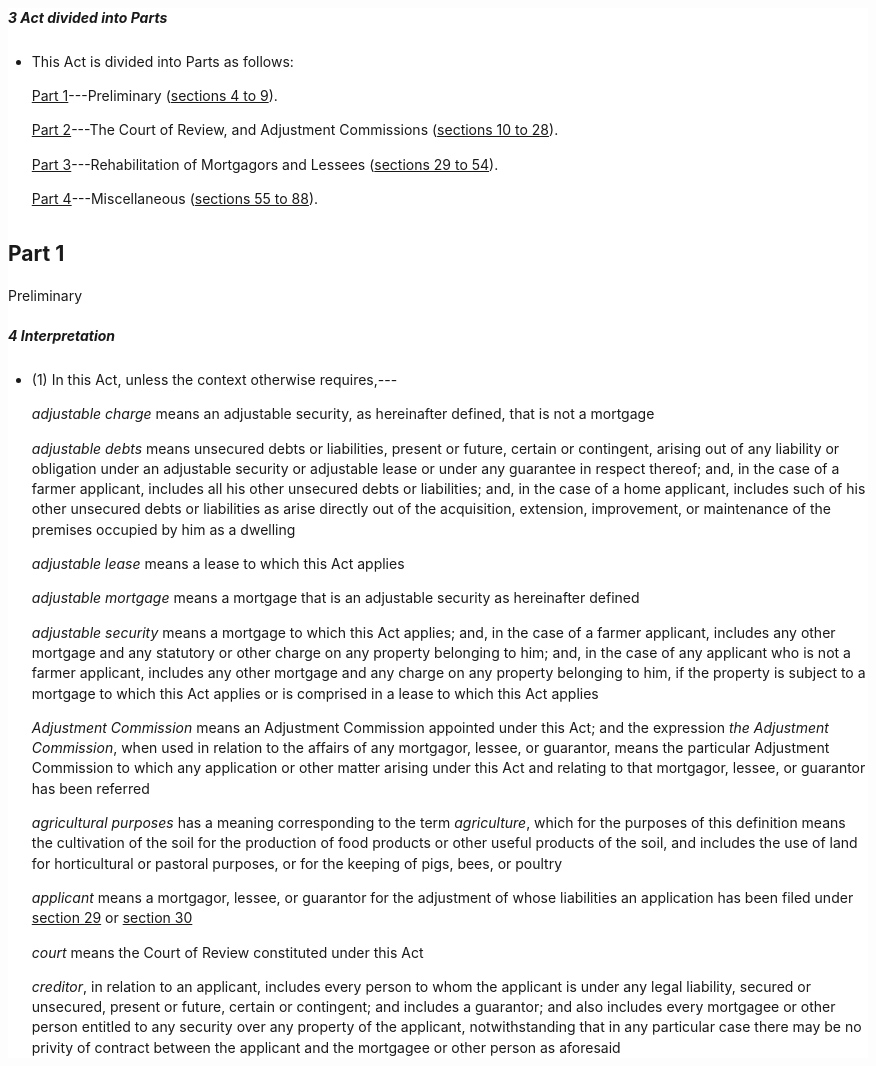 ##### 3 Act divided into Parts
    
*   This Act is divided into Parts as follows:
    
    [Part 1][5]---Preliminary ([sections 4 to 9][6]).
    
    [Part 2][14]---The Court of Review, and Adjustment Commissions ([sections 10 to 28][16]).
    
    [Part 3][36]---Rehabilitation of Mortgagors and Lessees ([sections 29 to 54][38]).
    
    [Part 4][66]---Miscellaneous ([sections 55 to 88][67]).

## Part 1  
Preliminary

##### 4 Interpretation
    
*   (1) In this Act, unless the context otherwise requires,---
    
    _adjustable charge_ means an adjustable security, as hereinafter defined, that is not a mortgage
    
    _adjustable debts_ means unsecured debts or liabilities, present or future, certain or contingent, arising out of any liability or obligation under an adjustable security or adjustable lease or under any guarantee in respect thereof; and, in the case of a farmer applicant, includes all his other unsecured debts or liabilities; and, in the case of a home applicant, includes such of his other unsecured debts or liabilities as arise directly out of the acquisition, extension, improvement, or maintenance of the premises occupied by him as a dwelling
    
    _adjustable lease_ means a lease to which this Act applies
    
    _adjustable mortgage_ means a mortgage that is an adjustable security as hereinafter defined
    
    _adjustable security_ means a mortgage to which this Act applies; and, in the case of a farmer applicant, includes any other mortgage and any statutory or other charge on any property belonging to him; and, in the case of any applicant who is not a farmer applicant, includes any other mortgage and any charge on any property belonging to him, if the property is subject to a mortgage to which this Act applies or is comprised in a lease to which this Act applies
    
    _Adjustment Commission_ means an Adjustment Commission appointed under this Act; and the expression _the Adjustment Commission_, when used in relation to the affairs of any mortgagor, lessee, or guarantor, means the particular Adjustment Commission to which any application or other matter arising under this Act and relating to that mortgagor, lessee, or guarantor has been referred
    
    _agricultural purposes_ has a meaning corresponding to the term _agriculture_, which for the purposes of this definition means the cultivation of the soil for the production of food products or other useful products of the soil, and includes the use of land for horticultural or pastoral purposes, or for the keeping of pigs, bees, or poultry
    
    _applicant_ means a mortgagor, lessee, or guarantor for the adjustment of whose liabilities an application has been filed under [section 29][38] or [section 30][39]
    
    _court_ means the Court of Review constituted under this Act
    
    _creditor_, in relation to an applicant, includes every person to whom the applicant is under any legal liability, secured or unsecured, present or future, certain or contingent; and includes a guarantor; and also includes every mortgagee or other person entitled to any security over any property of the applicant, notwithstanding that in any particular case there may be no privity of contract between the applicant and the mortgagee or other person as aforesaid
    

[0]: http://www.legislation.govt.nz/act/public/1936/0033/latest/link.aspx?id=DLM195466
[1]: http://www.legislation.govt.nz/act/public/1936/0033/latest/whole.html#DLM219824
[2]: http://www.legislation.govt.nz/act/public/1936/0033/latest/whole.html#DLM219826
[3]: http://www.legislation.govt.nz/act/public/1936/0033/latest/whole.html#DLM219827
[4]: http://www.legislation.govt.nz/act/public/1936/0033/latest/whole.html#DLM219828
[5]: http://www.legislation.govt.nz/act/public/1936/0033/latest/whole.html#DLM219829
[6]: http://www.legislation.govt.nz/act/public/1936/0033/latest/whole.html#DLM219830
[7]: http://www.legislation.govt.nz/act/public/1936/0033/latest/whole.html#DLM219892
[8]: http://www.legislation.govt.nz/act/public/1936/0033/latest/whole.html#DLM219893
[9]: http://www.legislation.govt.nz/act/public/1936/0033/latest/whole.html#DLM219894
[10]: http://www.legislation.govt.nz/act/public/1936/0033/latest/whole.html#DLM219895
[11]: http://www.legislation.govt.nz/act/public/1936/0033/latest/whole.html#DLM219899
[12]: http://www.legislation.govt.nz/act/public/1936/0033/latest/whole.html#DLM220200
[13]: http://www.legislation.govt.nz/act/public/1936/0033/latest/whole.html#DLM220201
[14]: http://www.legislation.govt.nz/act/public/1936/0033/latest/whole.html#DLM220202
[15]: http://www.legislation.govt.nz/act/public/1936/0033/latest/whole.html#DLM220203
[16]: http://www.legislation.govt.nz/act/public/1936/0033/latest/whole.html#DLM220204
[17]: http://www.legislation.govt.nz/act/public/1936/0033/latest/whole.html#DLM220206
[18]: http://www.legislation.govt.nz/act/public/1936/0033/latest/whole.html#DLM220208
[19]: http://www.legislation.govt.nz/act/public/1936/0033/latest/whole.html#DLM220210
[20]: http://www.legislation.govt.nz/act/public/1936/0033/latest/whole.html#DLM220212
[21]: http://www.legislation.govt.nz/act/public/1936/0033/latest/whole.html#DLM220214
[22]: http://www.legislation.govt.nz/act/public/1936/0033/latest/whole.html#DLM220216
[23]: http://www.legislation.govt.nz/act/public/1936/0033/latest/whole.html#DLM220218
[24]: http://www.legislation.govt.nz/act/public/1936/0033/latest/whole.html#DLM220219
[25]: http://www.legislation.govt.nz/act/public/1936/0033/latest/whole.html#DLM220221
[26]: http://www.legislation.govt.nz/act/public/1936/0033/latest/whole.html#DLM220223
[27]: http://www.legislation.govt.nz/act/public/1936/0033/latest/whole.html#DLM220225
[28]: http://www.legislation.govt.nz/act/public/1936/0033/latest/whole.html#DLM220226
[29]: http://www.legislation.govt.nz/act/public/1936/0033/latest/whole.html#DLM220227
[30]: http://www.legislation.govt.nz/act/public/1936/0033/latest/whole.html#DLM220229
[31]: http://www.legislation.govt.nz/act/public/1936/0033/latest/whole.html#DLM220230
[32]: http://www.legislation.govt.nz/act/public/1936/0033/latest/whole.html#DLM220231
[33]: http://www.legislation.govt.nz/act/public/1936/0033/latest/whole.html#DLM220232
[34]: http://www.legislation.govt.nz/act/public/1936/0033/latest/whole.html#DLM220233
[35]: http://www.legislation.govt.nz/act/public/1936/0033/latest/whole.html#DLM220234
[36]: http://www.legislation.govt.nz/act/public/1936/0033/latest/whole.html#DLM220236
[37]: http://www.legislation.govt.nz/act/public/1936/0033/latest/whole.html#DLM220237
[38]: http://www.legislation.govt.nz/act/public/1936/0033/latest/whole.html#DLM220238
[39]: http://www.legislation.govt.nz/act/public/1936/0033/latest/whole.html#DLM220239
[40]: http://www.legislation.govt.nz/act/public/1936/0033/latest/whole.html#DLM220240
[41]: http://www.legislation.govt.nz/act/public/1936/0033/latest/whole.html#DLM220241
[42]: http://www.legislation.govt.nz/act/public/1936/0033/latest/whole.html#DLM220242
[43]: http://www.legislation.govt.nz/act/public/1936/0033/latest/whole.html#DLM220243
[44]: http://www.legislation.govt.nz/act/public/1936/0033/latest/whole.html#DLM220244
[45]: http://www.legislation.govt.nz/act/public/1936/0033/latest/whole.html#DLM220245
[46]: http://www.legislation.govt.nz/act/public/1936/0033/latest/whole.html#DLM220246
[47]: http://www.legislation.govt.nz/act/public/1936/0033/latest/whole.html#DLM220247
[48]: http://www.legislation.govt.nz/act/public/1936/0033/latest/whole.html#DLM220248
[49]: http://www.legislation.govt.nz/act/public/1936/0033/latest/whole.html#DLM220250
[50]: http://www.legislation.govt.nz/act/public/1936/0033/latest/whole.html#DLM220251
[51]: http://www.legislation.govt.nz/act/public/1936/0033/latest/whole.html#DLM220252
[52]: http://www.legislation.govt.nz/act/public/1936/0033/latest/whole.html#DLM220253
[53]: http://www.legislation.govt.nz/act/public/1936/0033/latest/whole.html#DLM220254
[54]: http://www.legislation.govt.nz/act/public/1936/0033/latest/whole.html#DLM220255
[55]: http://www.legislation.govt.nz/act/public/1936/0033/latest/whole.html#DLM220256
[56]: http://www.legislation.govt.nz/act/public/1936/0033/latest/whole.html#DLM220257
[57]: http://www.legislation.govt.nz/act/public/1936/0033/latest/whole.html#DLM220258
[58]: http://www.legislation.govt.nz/act/public/1936/0033/latest/whole.html#DLM220259
[59]: http://www.legislation.govt.nz/act/public/1936/0033/latest/whole.html#DLM220261
[60]: http://www.legislation.govt.nz/act/public/1936/0033/latest/whole.html#DLM220263
[61]: http://www.legislation.govt.nz/act/public/1936/0033/latest/whole.html#DLM220264
[62]: http://www.legislation.govt.nz/act/public/1936/0033/latest/whole.html#DLM220266
[63]: http://www.legislation.govt.nz/act/public/1936/0033/latest/whole.html#DLM220267
[64]: http://www.legislation.govt.nz/act/public/1936/0033/latest/whole.html#DLM220268
[65]: http://www.legislation.govt.nz/act/public/1936/0033/latest/whole.html#DLM220269
[66]: http://www.legislation.govt.nz/act/public/1936/0033/latest/whole.html#DLM220270
[67]: http://www.legislation.govt.nz/act/public/1936/0033/latest/whole.html#DLM220271
[68]: http://www.legislation.govt.nz/act/public/1936/0033/latest/whole.html#DLM220275